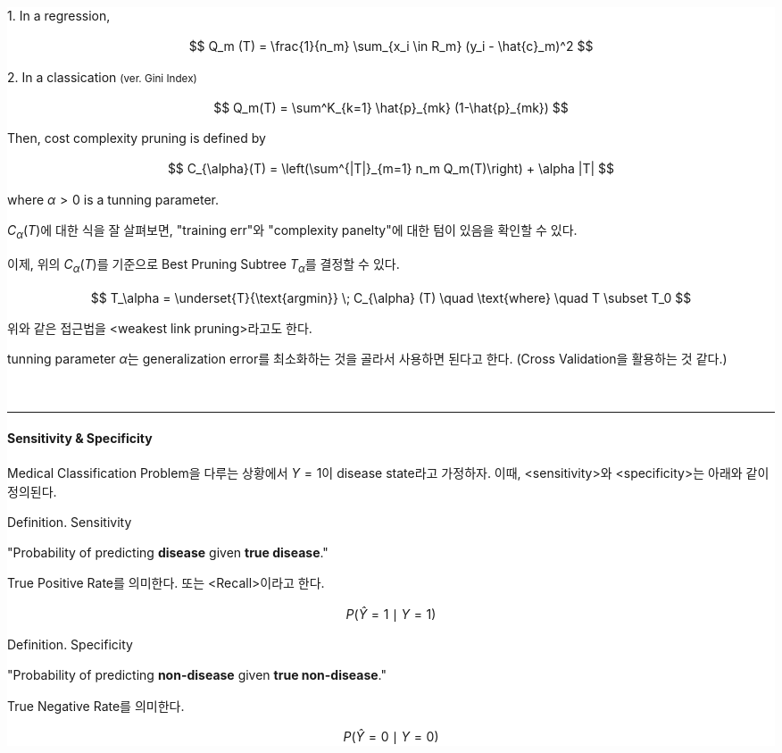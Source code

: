 1\. In a regression, 

$$
Q_m (T) = \frac{1}{n_m} \sum_{x_i \in R_m} (y_i - \hat{c}_m)^2
$$

2\. In a classication <small>(ver. Gini Index)</small>

$$
Q_m(T) = \sum^K_{k=1} \hat{p}_{mk} (1-\hat{p}_{mk})
$$

Then, cost complexity pruning is defined by

$$
C_{\alpha}(T) = \left(\sum^{|T|}_{m=1} n_m Q_m(T)\right) + \alpha |T|
$$

where $\alpha > 0$ is a tunning parameter.

$C_\alpha(T)$에 대한 식을 잘 살펴보면, "training err"와 "complexity panelty"에 대한 텀이 있음을 확인할 수 있다.

이제, 위의 $C_\alpha(T)$를 기준으로 Best Pruning Subtree $T_\alpha$를 결정할 수 있다.

$$
T_\alpha = \underset{T}{\text{argmin}} \; C_{\alpha} (T) \quad \text{where} \quad T \subset T_0
$$

위와 같은 접근법을 \<weakest link pruning\>라고도 한다.

tunning parameter $\alpha$는 generalization error를 최소화하는 것을 골라서 사용하면 된다고 한다. (Cross Validation을 활용하는 것 같다.)

<br/>
<hr/>

#### Sensitivity & Specificity

Medical Classification Problem을 다루는 상황에서 $Y=1$이 disease state라고 가정하자. 이때, \<sensitivity\>와 \<specificity\>는 아래와 같이 정의된다.

<span class="statement-title">Definition.</span> Sensitivity<br>

"Probability of predicting **disease** given **true disease**."

True Positive Rate를 의미한다. 또는 \<Recall\>이라고 한다.

$$
P(\hat{Y} = 1 \mid Y = 1)
$$

<span class="statement-title">Definition.</span> Specificity<br>

"Probability of predicting **non-disease** given **true non-disease**."

True Negative Rate를 의미한다.

$$
P(\hat{Y} = 0 \mid Y = 0)
$$
